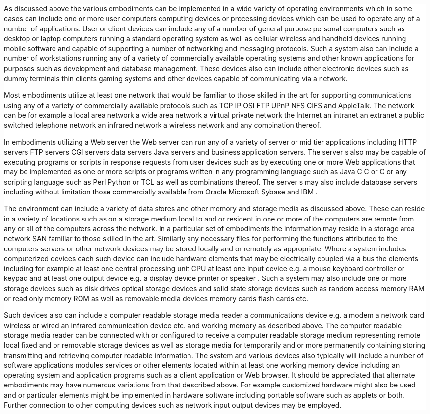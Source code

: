 As discussed above the various embodiments can be implemented in a wide variety of operating environments which in some cases can include one or more user computers computing devices or processing devices which can be used to operate any of a number of applications. User or client devices can include any of a number of general purpose personal computers such as desktop or laptop computers running a standard operating system as well as cellular wireless and handheld devices running mobile software and capable of supporting a number of networking and messaging protocols. Such a system also can include a number of workstations running any of a variety of commercially available operating systems and other known applications for purposes such as development and database management. These devices also can include other electronic devices such as dummy terminals thin clients gaming systems and other devices capable of communicating via a network.

Most embodiments utilize at least one network that would be familiar to those skilled in the art for supporting communications using any of a variety of commercially available protocols such as TCP IP OSI FTP UPnP NFS CIFS and AppleTalk. The network can be for example a local area network a wide area network a virtual private network the Internet an intranet an extranet a public switched telephone network an infrared network a wireless network and any combination thereof.

In embodiments utilizing a Web server the Web server can run any of a variety of server or mid tier applications including HTTP servers FTP servers CGI servers data servers Java servers and business application servers. The server s also may be capable of executing programs or scripts in response requests from user devices such as by executing one or more Web applications that may be implemented as one or more scripts or programs written in any programming language such as Java C C or C or any scripting language such as Perl Python or TCL as well as combinations thereof. The server s may also include database servers including without limitation those commercially available from Oracle Microsoft Sybase and IBM .

The environment can include a variety of data stores and other memory and storage media as discussed above. These can reside in a variety of locations such as on a storage medium local to and or resident in one or more of the computers are remote from any or all of the computers across the network. In a particular set of embodiments the information may reside in a storage area network SAN familiar to those skilled in the art. Similarly any necessary files for performing the functions attributed to the computers servers or other network devices may be stored locally and or remotely as appropriate. Where a system includes computerized devices each such device can include hardware elements that may be electrically coupled via a bus the elements including for example at least one central processing unit CPU at least one input device e.g. a mouse keyboard controller or keypad and at least one output device e.g. a display device printer or speaker . Such a system may also include one or more storage devices such as disk drives optical storage devices and solid state storage devices such as random access memory RAM or read only memory ROM as well as removable media devices memory cards flash cards etc.

Such devices also can include a computer readable storage media reader a communications device e.g. a modem a network card wireless or wired an infrared communication device etc. and working memory as described above. The computer readable storage media reader can be connected with or configured to receive a computer readable storage medium representing remote local fixed and or removable storage devices as well as storage media for temporarily and or more permanently containing storing transmitting and retrieving computer readable information. The system and various devices also typically will include a number of software applications modules services or other elements located within at least one working memory device including an operating system and application programs such as a client application or Web browser. It should be appreciated that alternate embodiments may have numerous variations from that described above. For example customized hardware might also be used and or particular elements might be implemented in hardware software including portable software such as applets or both. Further connection to other computing devices such as network input output devices may be employed.
